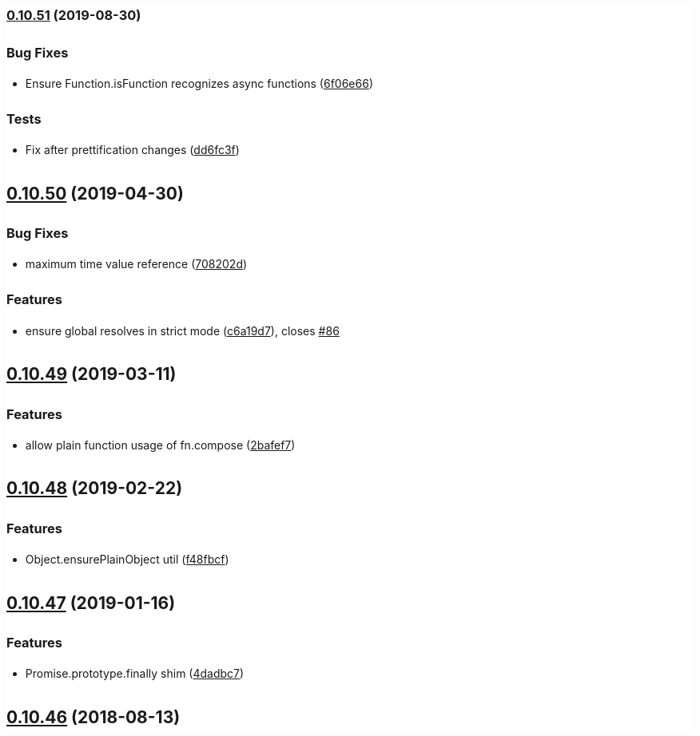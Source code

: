 ### [0.10.51](https://github.com/medikoo/es5-ext/compare/v0.10.50...v0.10.51) (2019-08-30)

### Bug Fixes

- Ensure Function.isFunction recognizes async functions ([6f06e66](https://github.com/medikoo/es5-ext/commit/6f06e66))

### Tests

- Fix after prettification changes ([dd6fc3f](https://github.com/medikoo/es5-ext/commit/dd6fc3f))

## [0.10.50](https://github.com/medikoo/es5-ext/compare/v0.10.49...v0.10.50) (2019-04-30)

### Bug Fixes

- maximum time value reference ([708202d](https://github.com/medikoo/es5-ext/commit/708202d))

### Features

- ensure global resolves in strict mode ([c6a19d7](https://github.com/medikoo/es5-ext/commit/c6a19d7)), closes [#86](https://github.com/medikoo/es5-ext/issues/86)

## [0.10.49](https://github.com/medikoo/es5-ext/compare/v0.10.48...v0.10.49) (2019-03-11)

### Features

- allow plain function usage of fn.compose ([2bafef7](https://github.com/medikoo/es5-ext/commit/2bafef7))

## [0.10.48](https://github.com/medikoo/es5-ext/compare/v0.10.47...v0.10.48) (2019-02-22)

### Features

- Object.ensurePlainObject util ([f48fbcf](https://github.com/medikoo/es5-ext/commit/f48fbcf))

<a name="0.10.47"></a>

## [0.10.47](https://github.com/medikoo/es5-ext/compare/v0.10.46...v0.10.47) (2019-01-16)

### Features

- Promise.prototype.finally shim ([4dadbc7](https://github.com/medikoo/es5-ext/commit/4dadbc7))

<a name="0.10.46"></a>

## [0.10.46](https://github.com/medikoo/es5-ext/compare/v0.10.45...v0.10.46) (2018-08-13)

